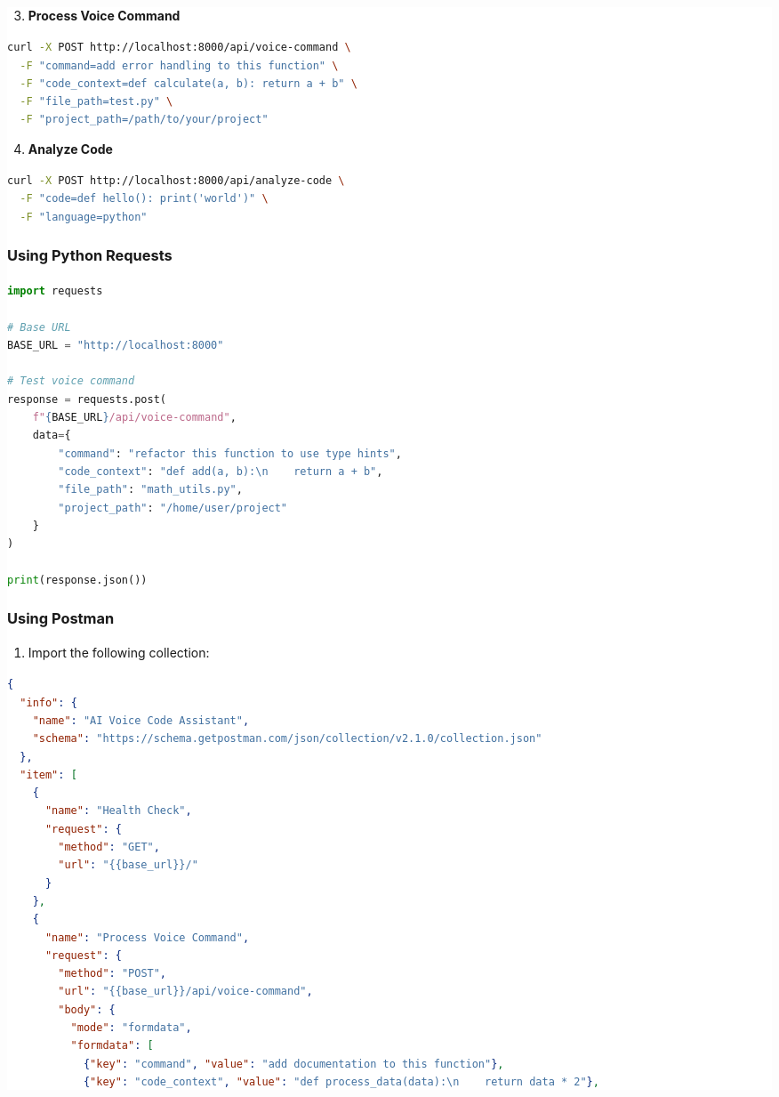 3. **Process Voice Command**
```bash
curl -X POST http://localhost:8000/api/voice-command \
  -F "command=add error handling to this function" \
  -F "code_context=def calculate(a, b): return a + b" \
  -F "file_path=test.py" \
  -F "project_path=/path/to/your/project"
```

4. **Analyze Code**
```bash
curl -X POST http://localhost:8000/api/analyze-code \
  -F "code=def hello(): print('world')" \
  -F "language=python"
```

### Using Python Requests

```python
import requests

# Base URL
BASE_URL = "http://localhost:8000"

# Test voice command
response = requests.post(
    f"{BASE_URL}/api/voice-command",
    data={
        "command": "refactor this function to use type hints",
        "code_context": "def add(a, b):\n    return a + b",
        "file_path": "math_utils.py",
        "project_path": "/home/user/project"
    }
)

print(response.json())
```

### Using Postman

1. Import the following collection:

```json
{
  "info": {
    "name": "AI Voice Code Assistant",
    "schema": "https://schema.getpostman.com/json/collection/v2.1.0/collection.json"
  },
  "item": [
    {
      "name": "Health Check",
      "request": {
        "method": "GET",
        "url": "{{base_url}}/"
      }
    },
    {
      "name": "Process Voice Command",
      "request": {
        "method": "POST",
        "url": "{{base_url}}/api/voice-command",
        "body": {
          "mode": "formdata",
          "formdata": [
            {"key": "command", "value": "add documentation to this function"},
            {"key": "code_context", "value": "def process_data(data):\n    return data * 2"},
```